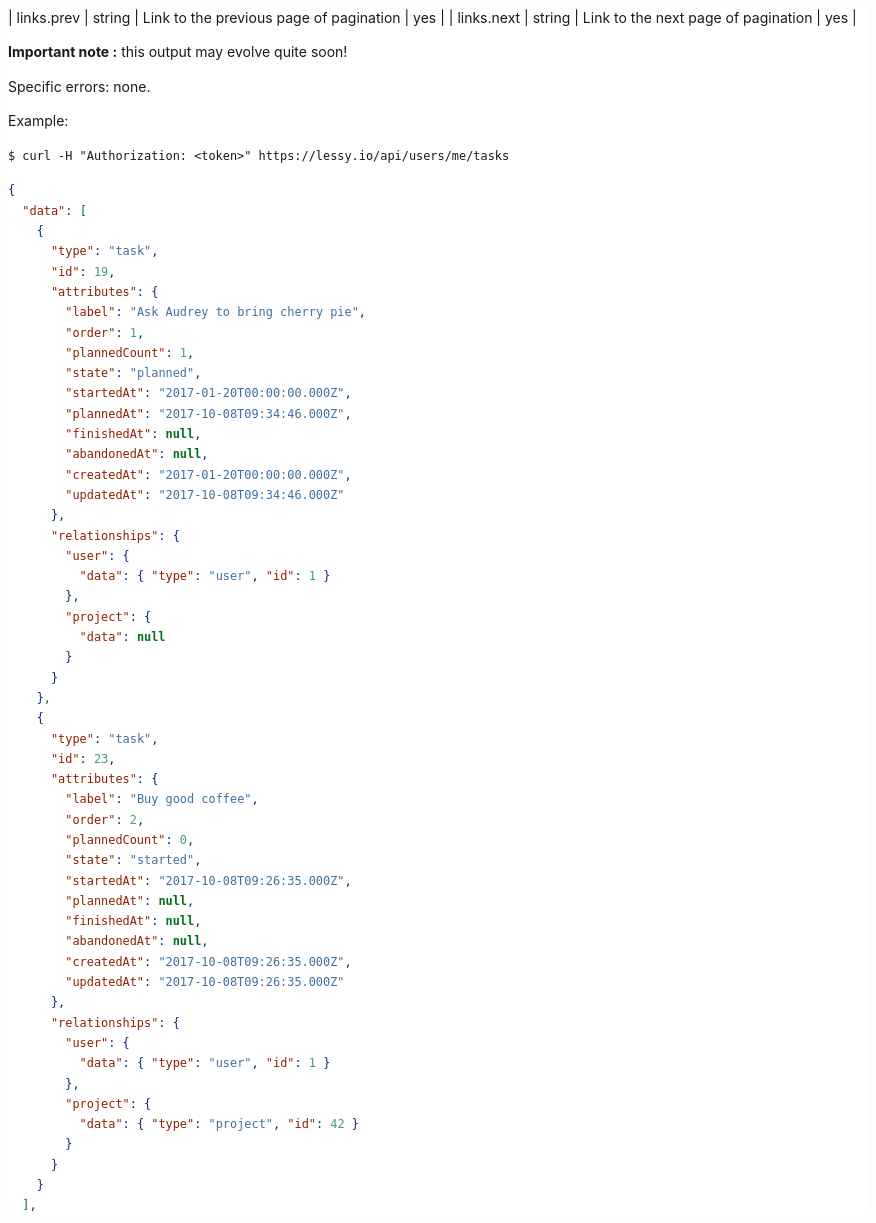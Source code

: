 | links.prev                                        | string | Link to the previous page of pagination  | yes      |
| links.next                                        | string | Link to the next page of pagination      | yes      |

**Important note :** this output may evolve quite soon!

Specific errors: none.

Example:

```console
$ curl -H "Authorization: <token>" https://lessy.io/api/users/me/tasks
```

```json
{
  "data": [
    {
      "type": "task",
      "id": 19,
      "attributes": {
        "label": "Ask Audrey to bring cherry pie",
        "order": 1,
        "plannedCount": 1,
        "state": "planned",
        "startedAt": "2017-01-20T00:00:00.000Z",
        "plannedAt": "2017-10-08T09:34:46.000Z",
        "finishedAt": null,
        "abandonedAt": null,
        "createdAt": "2017-01-20T00:00:00.000Z",
        "updatedAt": "2017-10-08T09:34:46.000Z"
      },
      "relationships": {
        "user": {
          "data": { "type": "user", "id": 1 }
        },
        "project": {
          "data": null
        }
      }
    },
    {
      "type": "task",
      "id": 23,
      "attributes": {
        "label": "Buy good coffee",
        "order": 2,
        "plannedCount": 0,
        "state": "started",
        "startedAt": "2017-10-08T09:26:35.000Z",
        "plannedAt": null,
        "finishedAt": null,
        "abandonedAt": null,
        "createdAt": "2017-10-08T09:26:35.000Z",
        "updatedAt": "2017-10-08T09:26:35.000Z"
      },
      "relationships": {
        "user": {
          "data": { "type": "user", "id": 1 }
        },
        "project": {
          "data": { "type": "project", "id": 42 }
        }
      }
    }
  ],
```
